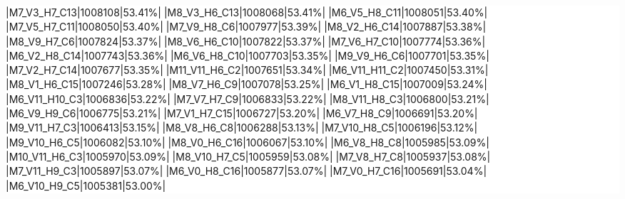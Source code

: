 |M7_V3_H7_C13|1008108|53.41%|
|M8_V3_H6_C13|1008068|53.41%|
|M6_V5_H8_C11|1008051|53.40%|
|M7_V5_H7_C11|1008050|53.40%|
|M7_V9_H8_C6|1007977|53.39%|
|M8_V2_H6_C14|1007887|53.38%|
|M8_V9_H7_C6|1007824|53.37%|
|M8_V6_H6_C10|1007822|53.37%|
|M7_V6_H7_C10|1007774|53.36%|
|M6_V2_H8_C14|1007743|53.36%|
|M6_V6_H8_C10|1007703|53.35%|
|M9_V9_H6_C6|1007701|53.35%|
|M7_V2_H7_C14|1007677|53.35%|
|M11_V11_H6_C2|1007651|53.34%|
|M6_V11_H11_C2|1007450|53.31%|
|M8_V1_H6_C15|1007246|53.28%|
|M8_V7_H6_C9|1007078|53.25%|
|M6_V1_H8_C15|1007009|53.24%|
|M6_V11_H10_C3|1006836|53.22%|
|M7_V7_H7_C9|1006833|53.22%|
|M8_V11_H8_C3|1006800|53.21%|
|M6_V9_H9_C6|1006775|53.21%|
|M7_V1_H7_C15|1006727|53.20%|
|M6_V7_H8_C9|1006691|53.20%|
|M9_V11_H7_C3|1006413|53.15%|
|M8_V8_H6_C8|1006288|53.13%|
|M7_V10_H8_C5|1006196|53.12%|
|M9_V10_H6_C5|1006082|53.10%|
|M8_V0_H6_C16|1006067|53.10%|
|M6_V8_H8_C8|1005985|53.09%|
|M10_V11_H6_C3|1005970|53.09%|
|M8_V10_H7_C5|1005959|53.08%|
|M7_V8_H7_C8|1005937|53.08%|
|M7_V11_H9_C3|1005897|53.07%|
|M6_V0_H8_C16|1005877|53.07%|
|M7_V0_H7_C16|1005691|53.04%|
|M6_V10_H9_C5|1005381|53.00%|